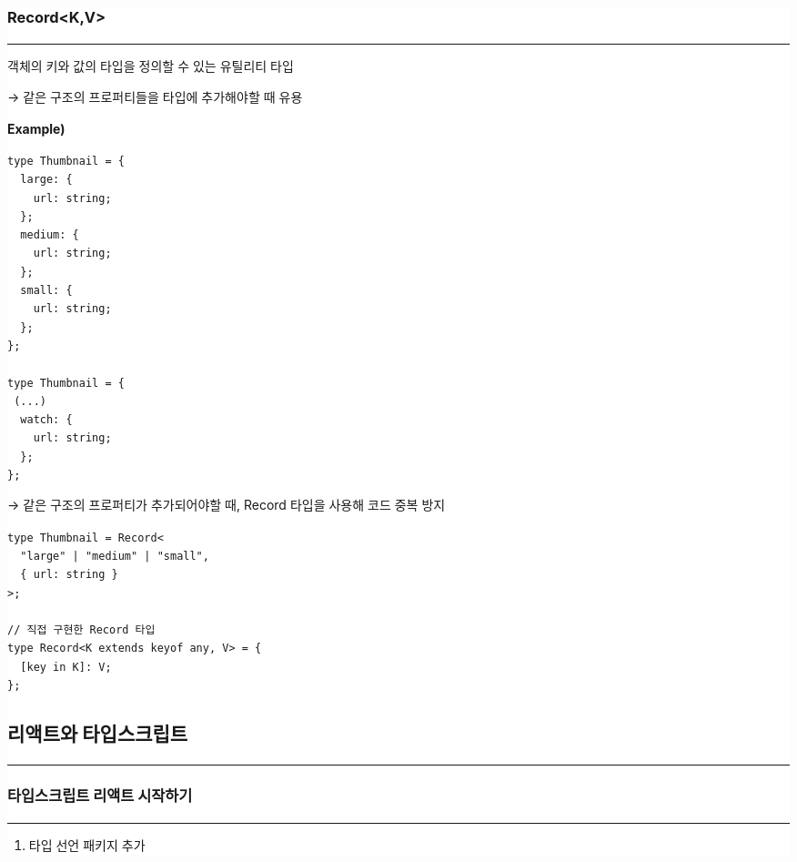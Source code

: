 ### Record<K,V>

---

객체의 키와 값의 타입을 정의할 수 있는 유틸리티 타입

→ 같은 구조의 프로퍼티들을 타입에 추가해야할 때 유용

**Example)**

```tsx
type Thumbnail = {
  large: {
    url: string;
  };
  medium: {
    url: string;
  };
  small: {
    url: string;
  };
};

type Thumbnail = {
 (...)
  watch: {
    url: string;
  };
};
```

→ 같은 구조의 프로퍼티가 추가되어야할 때, Record 타입을 사용해 코드 중복 방지

```tsx
type Thumbnail = Record<
  "large" | "medium" | "small",
  { url: string }
>;

// 직접 구현한 Record 타입
type Record<K extends keyof any, V> = {
  [key in K]: V;
};
```

## 리액트와 타입스크립트

---

### 타입스크립트 리액트 시작하기

---

1. 타입 선언 패키지 추가


  [key in K]: T[key];